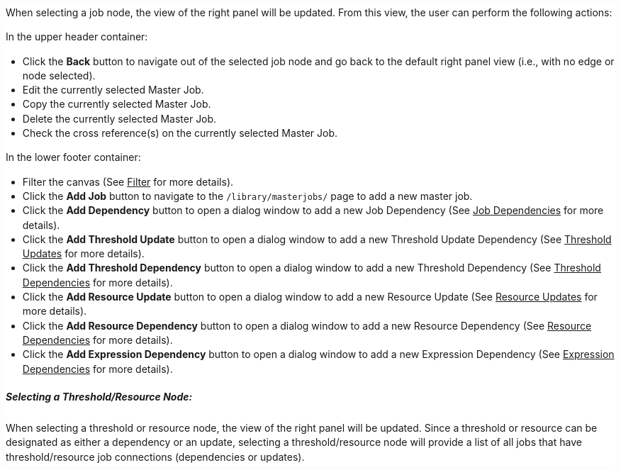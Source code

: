 When selecting a job node, the view of the right panel will be updated. From this view, the user can perform the following actions:

In the upper header container:

- Click the **Back** button to navigate out of the selected job node and go back to the default right panel view (i.e., with no edge or node selected).
- Edit the currently selected Master Job.
- Copy the currently selected Master Job.
- Delete the currently selected Master Job.
- Check the cross reference(s) on the currently selected Master Job.

In the lower footer container:

- Filter the canvas (See [Filter](./Viewing-Master-Schedules.md#filter) for more details).
- Click the **Add Job** button to navigate to the `/library/masterjobs/` page to add a new master job.
- Click the **Add Dependency** button to open a dialog window to add a new Job Dependency (See [Job Dependencies](../../../../../../job-components/job-dependencies.md) for more details).
- Click the **Add Threshold Update** button to open a dialog window to add a new Threshold Update Dependency (See [Threshold Updates](../../../../../../job-components/threshold-resource-updates.md#threshold-updates) for more details).
- Click the **Add Threshold Dependency** button to open a dialog window to add a new Threshold Dependency (See [Threshold Dependencies](../../../../../../job-components/threshold-resource-dependencies.md#threshold-dependencies) for more details).
- Click the **Add Resource Update** button to open a dialog window to add a new Resource Update (See [Resource Updates](../../../../../../job-components/threshold-resource-updates.md#resource-updates) for more details).
- Click the **Add Resource Dependency** button to open a dialog window to add a new Resource Dependency (See [Resource Dependencies](../../../../../../job-components/threshold-resource-dependencies.md#resource-dependencies) for more details).
- Click the **Add Expression Dependency** button to open a dialog window to add a new Expression Dependency (See [Expression Dependencies](../../../../../../job-components/expression-dependencies.md) for more details).

##### Selecting a Threshold/Resource Node:

When selecting a threshold or resource node, the view of the right panel will be updated. Since a threshold or resource can be designated as either a dependency or an update, selecting a threshold/resource node will provide a list of all jobs that have threshold/resource job connections (dependencies or updates).
